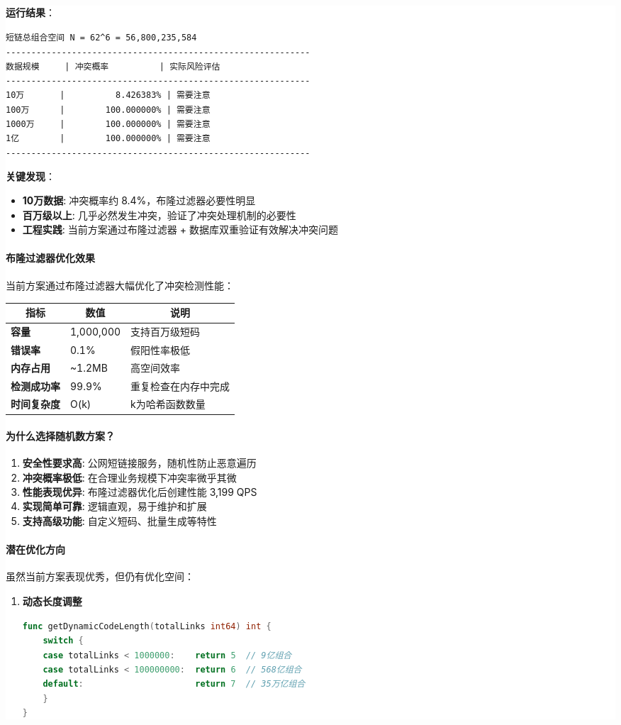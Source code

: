 **运行结果**：
```
短链总组合空间 N = 62^6 = 56,800,235,584
------------------------------------------------------------
数据规模     | 冲突概率          | 实际风险评估            
------------------------------------------------------------
10万       |          8.426383% | 需要注意
100万      |        100.000000% | 需要注意  
1000万     |        100.000000% | 需要注意
1亿        |        100.000000% | 需要注意
------------------------------------------------------------
```

**关键发现**：
- **10万数据**: 冲突概率约 8.4%，布隆过滤器必要性明显
- **百万级以上**: 几乎必然发生冲突，验证了冲突处理机制的必要性
- **工程实践**: 当前方案通过布隆过滤器 + 数据库双重验证有效解决冲突问题

#### 布隆过滤器优化效果

当前方案通过布隆过滤器大幅优化了冲突检测性能：

| 指标 | 数值 | 说明 |
|------|------|------|
| **容量** | 1,000,000 | 支持百万级短码 |
| **错误率** | 0.1% | 假阳性率极低 |
| **内存占用** | ~1.2MB | 高空间效率 |
| **检测成功率** | 99.9% | 重复检查在内存中完成 |
| **时间复杂度** | O(k) | k为哈希函数数量 |

#### 为什么选择随机数方案？

1. **安全性要求高**: 公网短链接服务，随机性防止恶意遍历
2. **冲突概率极低**: 在合理业务规模下冲突率微乎其微
3. **性能表现优异**: 布隆过滤器优化后创建性能 3,199 QPS
4. **实现简单可靠**: 逻辑直观，易于维护和扩展
5. **支持高级功能**: 自定义短码、批量生成等特性

#### 潜在优化方向

虽然当前方案表现优秀，但仍有优化空间：

1. **动态长度调整**
   ```go
   func getDynamicCodeLength(totalLinks int64) int {
       switch {
       case totalLinks < 1000000:    return 5  // 9亿组合
       case totalLinks < 100000000:  return 6  // 568亿组合 
       default:                      return 7  // 35万亿组合
       }
   }
   ```
